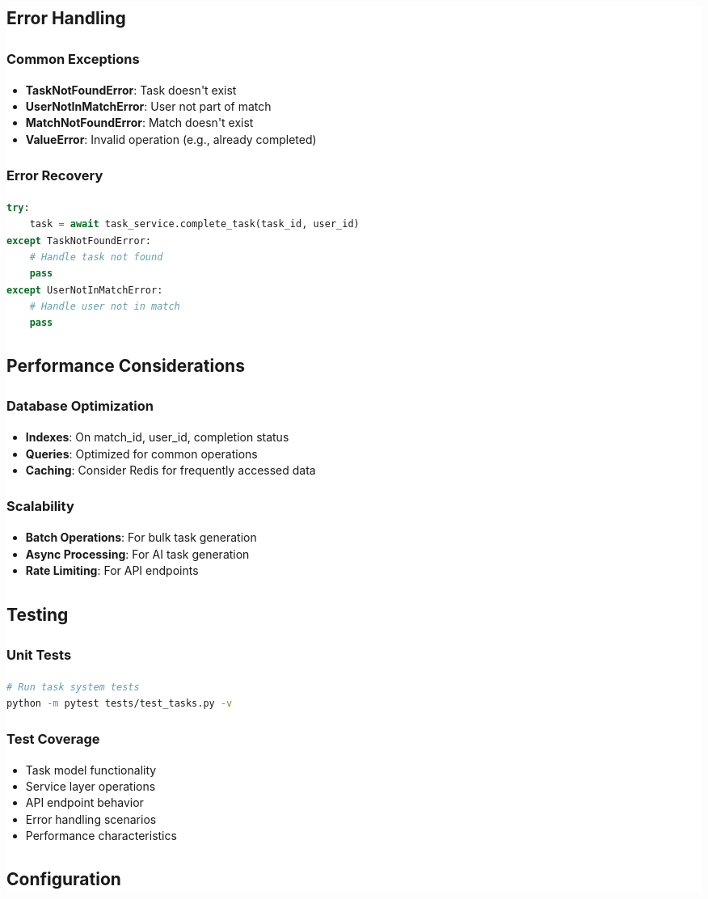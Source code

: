 ## Error Handling

### Common Exceptions
- **TaskNotFoundError**: Task doesn't exist
- **UserNotInMatchError**: User not part of match
- **MatchNotFoundError**: Match doesn't exist
- **ValueError**: Invalid operation (e.g., already completed)

### Error Recovery
```python
try:
    task = await task_service.complete_task(task_id, user_id)
except TaskNotFoundError:
    # Handle task not found
    pass
except UserNotInMatchError:
    # Handle user not in match
    pass
```

## Performance Considerations

### Database Optimization
- **Indexes**: On match_id, user_id, completion status
- **Queries**: Optimized for common operations
- **Caching**: Consider Redis for frequently accessed data

### Scalability
- **Batch Operations**: For bulk task generation
- **Async Processing**: For AI task generation
- **Rate Limiting**: For API endpoints

## Testing

### Unit Tests
```bash
# Run task system tests
python -m pytest tests/test_tasks.py -v
```

### Test Coverage
- Task model functionality
- Service layer operations
- API endpoint behavior
- Error handling scenarios
- Performance characteristics

## Configuration
